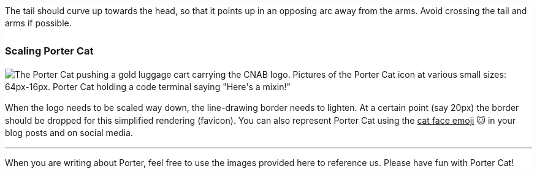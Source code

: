 The tail should curve up towards the head, so that it points up in an opposing
arc away from the arms. Avoid crossing the tail and arms if possible.

### Scaling Porter Cat

![The Porter Cat pushing a gold luggage cart carrying the CNAB logo. Pictures of the Porter Cat icon at various small sizes: 64px-16px. Porter Cat holding a code terminal saying "Here's a mixin!"](https://github.com/getporter/community/raw/main/art/styleguide/porter-cat-examples.png)

When the logo needs to be scaled way down, the line-drawing border needs to
lighten. At a certain point (say 20px) the border should be dropped for this
simplified rendering (favicon). You can also represent Porter Cat using the 
[cat face emoji] 🐱 in your blog posts and on social media.

---

When you are writing about Porter, feel free to use the images provided here to
reference us. Please have fun with Porter Cat!

[art]: https://github.com/getporter/community/tree/main/art
[Michelle Noorali]: https://github.com/michelleN
[CNAB]: https://cnab.io
[Duffle]: https://duffle.sh
[cnab-go]: https://github.com/cnabio/cnab-go
[contact us]: /src/README.md#contact
[cat face emoji]: https://emojipedia.org/cat-face/


[Abril]: https://fonts.google.com/specimen/Abril+Fatface
[TypeTogether]: http://www.type-together.com/
[OFL]: https://scripts.sil.org/cms/scripts/page.php?site_id=nrsi&id=OFL
[Open Sans]: https://fonts.google.com/specimen/Open+Sans